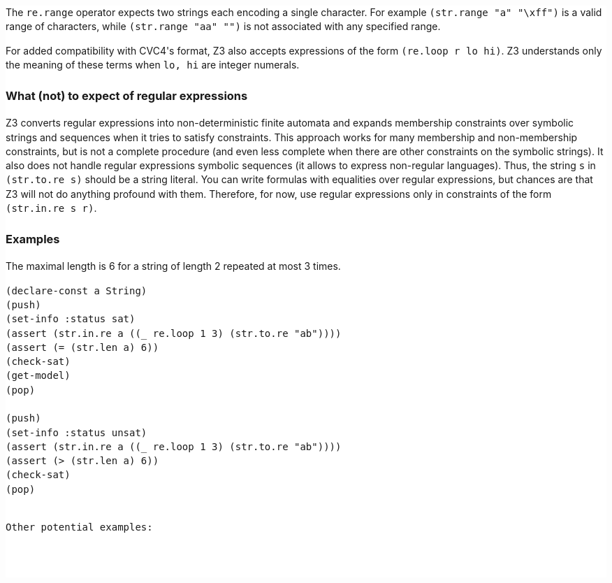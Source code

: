 
</table>

<p>
The <tt>re.range</tt> operator expects two strings each encoding a single character.
For example <tt>(str.range "a" "\xff")</tt> is a valid range of characters, 
while <tt>(str.range "aa" "")</tt> is not associated with any specified range. 
</p>

<p> For added compatibility with CVC4's format, 
Z3 also accepts expressions of the form <tt>(re.loop r lo hi)</tt>.
Z3 understands only the meaning of these terms when <tt>lo, hi</tt> are 
integer numerals.
</p>

<h3>What (not) to expect of regular expressions</h3>
Z3 converts regular expressions into non-deterministic finite automata and 
expands membership constraints over symbolic strings and sequences 
when it tries to satisfy constraints. This approach works for many
membership and non-membership constraints, but is not a complete 
procedure (and even less complete when there are other constraints 
on the symbolic strings).
It also does not handle regular expressions symbolic sequences (it allows
to express non-regular languages).
Thus, the string <tt>s</tt> in <tt>(str.to.re s)</tt> should be 
a string literal. You can write formulas with equalities over 
regular expressions, but chances are that Z3 will not do anything 
profound with them. Therefore, for now, use regular expressions only in
constraints of the form <tt>(str.in.re s r)</tt>.

<h3>Examples</h3>

The maximal length is 6 for a string of length 2 repeated at most 3 times.
<pre pref="seq.10">
(declare-const a String)
(push)
(set-info :status sat)
(assert (str.in.re a ((_ re.loop 1 3) (str.to.re "ab"))))
(assert (= (str.len a) 6))
(check-sat)
(get-model)
(pop)

(push)
(set-info :status unsat)
(assert (str.in.re a ((_ re.loop 1 3) (str.to.re "ab"))))
(assert (> (str.len a) 6))
(check-sat)
(pop)
</pre>
 
</body>
</html>


<pre> 
Other potential examples:
